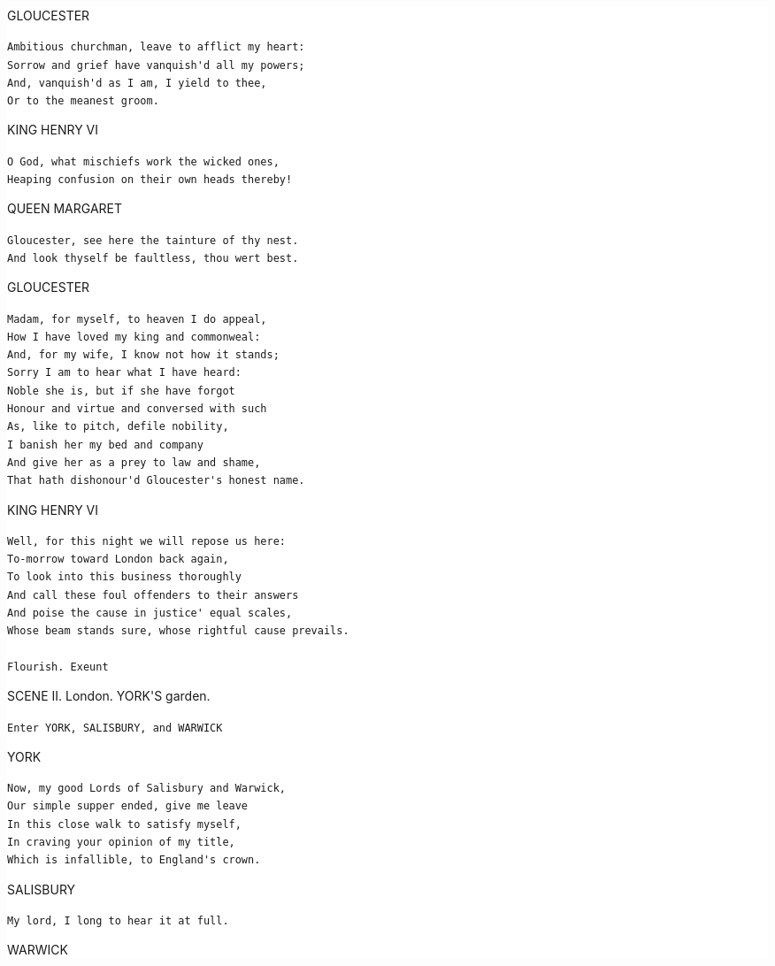 GLOUCESTER

    Ambitious churchman, leave to afflict my heart:
    Sorrow and grief have vanquish'd all my powers;
    And, vanquish'd as I am, I yield to thee,
    Or to the meanest groom.

KING HENRY VI

    O God, what mischiefs work the wicked ones,
    Heaping confusion on their own heads thereby!

QUEEN MARGARET

    Gloucester, see here the tainture of thy nest.
    And look thyself be faultless, thou wert best.

GLOUCESTER

    Madam, for myself, to heaven I do appeal,
    How I have loved my king and commonweal:
    And, for my wife, I know not how it stands;
    Sorry I am to hear what I have heard:
    Noble she is, but if she have forgot
    Honour and virtue and conversed with such
    As, like to pitch, defile nobility,
    I banish her my bed and company
    And give her as a prey to law and shame,
    That hath dishonour'd Gloucester's honest name.

KING HENRY VI

    Well, for this night we will repose us here:
    To-morrow toward London back again,
    To look into this business thoroughly
    And call these foul offenders to their answers
    And poise the cause in justice' equal scales,
    Whose beam stands sure, whose rightful cause prevails.

    Flourish. Exeunt

SCENE II. London. YORK'S garden.

    Enter YORK, SALISBURY, and WARWICK

YORK

    Now, my good Lords of Salisbury and Warwick,
    Our simple supper ended, give me leave
    In this close walk to satisfy myself,
    In craving your opinion of my title,
    Which is infallible, to England's crown.

SALISBURY

    My lord, I long to hear it at full.

WARWICK
